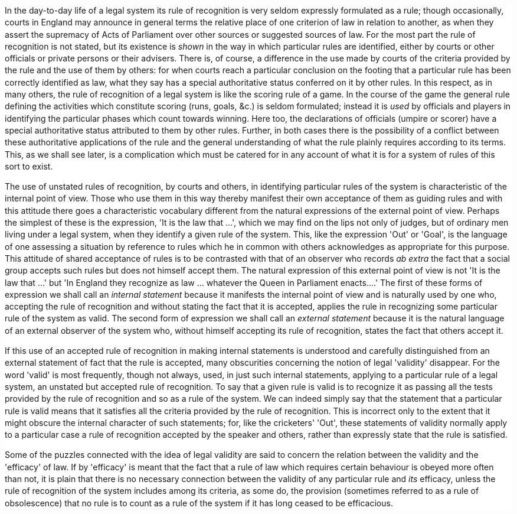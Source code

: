 In the day-to-day life of a legal system its rule of recognition is very seldom expressly formulated as a rule; though occasionally, courts in England may announce in general terms the relative place of one criterion of law in relation to another, as when they assert the supremacy of Acts of Parliament over other sources or suggested sources of law. For the most part the rule of recognition is not stated, but its existence is *shown* in the way in which particular rules are identified, either by courts or other officials or private persons or their advisers. There is, of course, a difference in the use made by courts of the criteria provided by the rule and the use of them by others: for when courts reach a particular conclusion on the footing that a particular rule has been correctly identified as law, what they say has a special authoritative status conferred on it by other rules. In this respect, as in many others, the rule of recognition of a legal system is like the scoring rule of a game. In the course of the game the general rule defining the activities which constitute scoring (runs, goals, &c.) is seldom formulated; instead it is *used* by officials and players in identifying the particular phases which count towards winning. Here too, the declarations of officials (umpire or scorer) have a special authoritative status attributed to them by other rules. Further, in both cases there is the possibility of a conflict between these authoritative applications of the rule and the general understanding of what the rule plainly requires according to its terms. This, as we shall see later, is a complication which must be catered for in any account of what it is for a system of rules of this sort to exist.

The use of unstated rules of recognition, by courts and others, in identifying particular rules of the system is characteristic of the internal point of view. Those who use them in this way thereby manifest their own acceptance of them as guiding rules and with this attitude there goes a characteristic vocabulary different from the natural expressions of the external point of view. Perhaps the simplest of these is the expression, 'It is the law that …', which we may find on the lips not only of judges, but of ordinary men living under a legal system, when they identify a given rule of the system. This, like the expression 'Out' or 'Goal', is the language of one assessing a situation by reference to rules which he in common with others acknowledges as appropriate for this purpose. This attitude of shared acceptance of rules is to be contrasted with that of an observer who records *ab extra* the fact that a social group accepts such rules but does not himself accept them. The natural expression of this external point of view is not 'It is the law that …' but 'In England they recognize as law … whatever the Queen in Parliament enacts….' The first of these forms of expression we shall call an *internal statement* because it manifests the internal point of view and is naturally used by one who, accepting the rule of recognition and without stating the fact that it is accepted, applies the rule in recognizing some particular rule of the system as valid. The second form of expression we shall call an *external statement* because it is the natural language of an external observer of the system who, without himself accepting its rule of recognition, states the fact that others accept it.

If this use of an accepted rule of recognition in making internal statements is understood and carefully distinguished from an external statement of fact that the rule is accepted, many obscurities concerning the notion of legal 'validity' disappear. For the word 'valid' is most frequently, though not always, used, in just such internal statements, applying to a particular rule of a legal system, an unstated but accepted rule of recognition. To say that a given rule is valid is to recognize it as passing all the tests provided by the rule of recognition and so as a rule of the system. We can indeed simply say that the statement that a particular rule is valid means that it satisfies all the criteria provided by the rule of recognition. This is incorrect only to the extent that it might obscure the internal character of such statements; for, like the cricketers' 'Out', these statements of validity normally apply to a particular case a rule of recognition accepted by the speaker and others, rather than expressly state that the rule is satisfied.

Some of the puzzles connected with the idea of legal validity are said to concern the relation between the validity and the 'efficacy' of law. If by 'efficacy' is meant that the fact that a rule of law which requires certain behaviour is obeyed more often than not, it is plain that there is no necessary connection between the validity of any particular rule and *its* efficacy, unless the rule of recognition of the system includes among its criteria, as some do, the provision (sometimes referred to as a rule of obsolescence) that no rule is to count as a rule of the system if it has long ceased to be efficacious.

